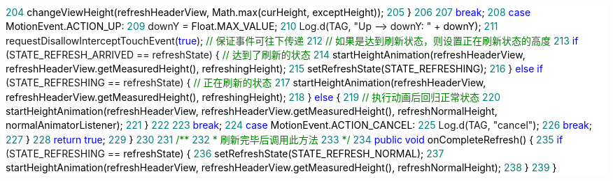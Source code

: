 <span style="color: #008080;">204</span> <span style="color: #000000;">                    changeViewHeight(refreshHeaderView, Math.max(curHeight, exceptHeight));
</span><span style="color: #008080;">205</span> <span style="color: #000000;">                }
</span><span style="color: #008080;">206</span> 
<span style="color: #008080;">207</span>                 <span style="color: #0000ff;">break</span><span style="color: #000000;">;
</span><span style="color: #008080;">208</span>             <span style="color: #0000ff;">case</span><span style="color: #000000;"> MotionEvent.ACTION_UP:
</span><span style="color: #008080;">209</span>                 downY =<span style="color: #000000;"> Float.MAX_VALUE;
</span><span style="color: #008080;">210</span>                 Log.d(TAG, "Up --&gt; downY: " +<span style="color: #000000;"> downY);
</span><span style="color: #008080;">211</span>                 requestDisallowInterceptTouchEvent(<span style="color: #0000ff;">true</span>); <span style="color: #008000;">//</span><span style="color: #008000;"> 保证事件可往下传递
</span><span style="color: #008080;">212</span>                 <span style="color: #008000;">//</span><span style="color: #008000;"> 如果是达到刷新状态，则设置正在刷新状态的高度</span>
<span style="color: #008080;">213</span>                 <span style="color: #0000ff;">if</span> (STATE_REFRESH_ARRIVED == refreshState) { <span style="color: #008000;">//</span><span style="color: #008000;"> 达到了刷新的状态</span>
<span style="color: #008080;">214</span> <span style="color: #000000;">                    startHeightAnimation(refreshHeaderView, refreshHeaderView.getMeasuredHeight(), refreshingHeight);
</span><span style="color: #008080;">215</span> <span style="color: #000000;">                    setRefreshState(STATE_REFRESHING);
</span><span style="color: #008080;">216</span>                 } <span style="color: #0000ff;">else</span> <span style="color: #0000ff;">if</span> (STATE_REFRESHING == refreshState) { <span style="color: #008000;">//</span><span style="color: #008000;"> 正在刷新的状态</span>
<span style="color: #008080;">217</span> <span style="color: #000000;">                    startHeightAnimation(refreshHeaderView, refreshHeaderView.getMeasuredHeight(), refreshingHeight);
</span><span style="color: #008080;">218</span>                 } <span style="color: #0000ff;">else</span><span style="color: #000000;"> {
</span><span style="color: #008080;">219</span>                     <span style="color: #008000;">//</span><span style="color: #008000;"> 执行动画后回归正常状态</span>
<span style="color: #008080;">220</span> <span style="color: #000000;">                    startHeightAnimation(refreshHeaderView, refreshHeaderView.getMeasuredHeight(), refreshNormalHeight, normalAnimatorListener);
</span><span style="color: #008080;">221</span> <span style="color: #000000;">                }
</span><span style="color: #008080;">222</span> 
<span style="color: #008080;">223</span>                 <span style="color: #0000ff;">break</span><span style="color: #000000;">;
</span><span style="color: #008080;">224</span>             <span style="color: #0000ff;">case</span><span style="color: #000000;"> MotionEvent.ACTION_CANCEL:
</span><span style="color: #008080;">225</span>                 Log.d(TAG, "cancel"<span style="color: #000000;">);
</span><span style="color: #008080;">226</span>                 <span style="color: #0000ff;">break</span><span style="color: #000000;">;
</span><span style="color: #008080;">227</span> <span style="color: #000000;">        }
</span><span style="color: #008080;">228</span>         <span style="color: #0000ff;">return</span> <span style="color: #0000ff;">true</span><span style="color: #000000;">;
</span><span style="color: #008080;">229</span> <span style="color: #000000;">    }
</span><span style="color: #008080;">230</span> 
<span style="color: #008080;">231</span>     <span style="color: #008000;">/**</span>
<span style="color: #008080;">232</span> <span style="color: #008000;">     * 刷新完毕后调用此方法
</span><span style="color: #008080;">233</span>      <span style="color: #008000;">*/</span>
<span style="color: #008080;">234</span>     <span style="color: #0000ff;">public</span> <span style="color: #0000ff;">void</span><span style="color: #000000;"> onCompleteRefresh() {
</span><span style="color: #008080;">235</span>         <span style="color: #0000ff;">if</span> (STATE_REFRESHING ==<span style="color: #000000;"> refreshState) {
</span><span style="color: #008080;">236</span> <span style="color: #000000;">            setRefreshState(STATE_REFRESH_NORMAL);
</span><span style="color: #008080;">237</span> <span style="color: #000000;">            startHeightAnimation(refreshHeaderView, refreshHeaderView.getMeasuredHeight(), refreshNormalHeight);
</span><span style="color: #008080;">238</span> <span style="color: #000000;">        }
</span><span style="color: #008080;">239</span> <span style="color: #000000;">    }